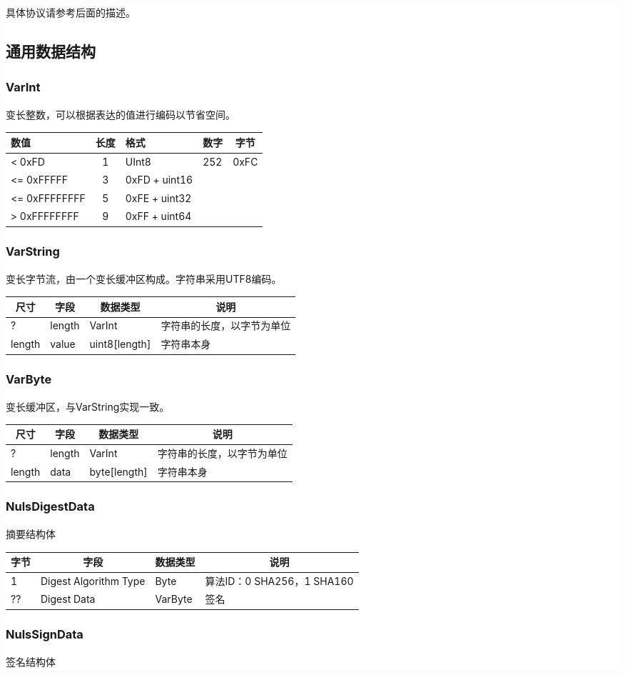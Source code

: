 
具体协议请参考后面的描述。

## 通用数据结构

### VarInt

变长整数，可以根据表达的值进行编码以节省空间。

| 数值           | 长度  | 格式          | 数字| 字节|
|:--------------|:----:|:------------- |-----|---|
| < 0xFD        | 1    | UInt8         |252 |0xFC
| <= 0xFFFFF    | 3    | 0xFD + uint16 |
| <= 0xFFFFFFFF | 5    | 0xFE + uint32 |
|  > 0xFFFFFFFF | 9    | 0xFF + uint64 |

### VarString

变长字节流，由一个变长缓冲区构成。字符串采用UTF8编码。

| 尺寸    | 字段     | 数据类型      | 说明          |
| ------ | ------ | ------------- | ------------- |
| ?      | length | VarInt        | 字符串的长度，以字节为单位 |
| length | value  | uint8[length] | 字符串本身         |

### VarByte

变长缓冲区，与VarString实现一致。

| 尺寸     | 字段     | 数据类型         | 说明            |
| ------ | ------ | ------------ | ------------- |
| ?      | length | VarInt       | 字符串的长度，以字节为单位 |
| length | data   | byte[length] | 字符串本身         |

### NulsDigestData

摘要结构体

| 字节   | 字段            | 数据类型      | 说明   |
| ---- | ------------- | --------- | ---- |
| 1    | Digest Algorithm Type | Byte      | 算法ID：0 SHA256，1 SHA160 |
| ??   | Digest Data        | VarByte | 签名   |

### NulsSignData

签名结构体
